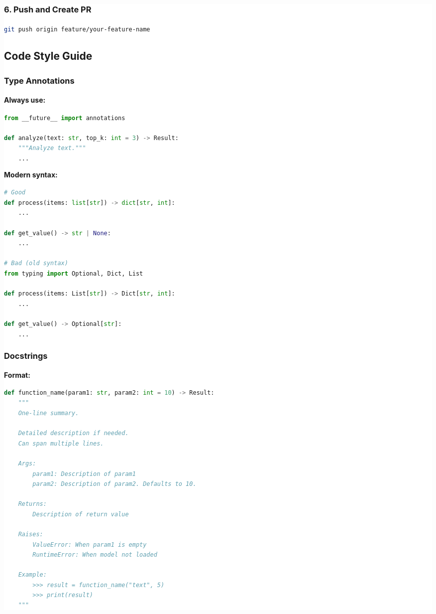 ### 6. Push and Create PR

```bash
git push origin feature/your-feature-name
```

## Code Style Guide

### Type Annotations

**Always use:**
```python
from __future__ import annotations

def analyze(text: str, top_k: int = 3) -> Result:
    """Analyze text."""
    ...
```

**Modern syntax:**
```python
# Good
def process(items: list[str]) -> dict[str, int]:
    ...

def get_value() -> str | None:
    ...

# Bad (old syntax)
from typing import Optional, Dict, List

def process(items: List[str]) -> Dict[str, int]:
    ...

def get_value() -> Optional[str]:
    ...
```

### Docstrings

**Format:**
```python
def function_name(param1: str, param2: int = 10) -> Result:
    """
    One-line summary.

    Detailed description if needed.
    Can span multiple lines.

    Args:
        param1: Description of param1
        param2: Description of param2. Defaults to 10.

    Returns:
        Description of return value

    Raises:
        ValueError: When param1 is empty
        RuntimeError: When model not loaded

    Example:
        >>> result = function_name("text", 5)
        >>> print(result)
    """
```
